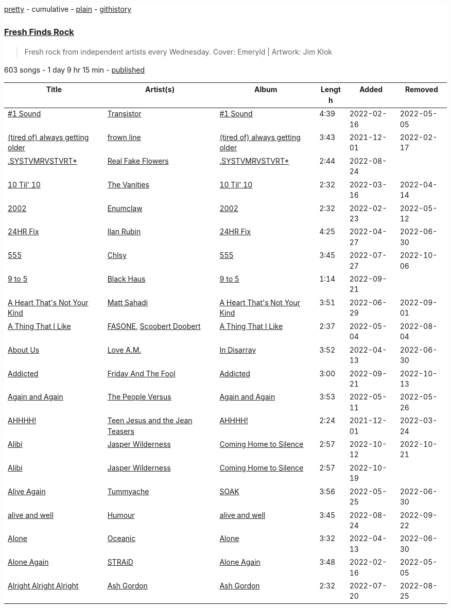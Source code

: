 [pretty](/playlists/pretty/37i9dQZF1DX78toxP7mOaJ.md) - cumulative - [plain](/playlists/plain/37i9dQZF1DX78toxP7mOaJ) - [githistory](https://github.githistory.xyz/mackorone/spotify-playlist-archive/blob/main/playlists/plain/37i9dQZF1DX78toxP7mOaJ)

### [Fresh Finds Rock](https://open.spotify.com/playlist/37i9dQZF1DX78toxP7mOaJ)

> Fresh rock from independent artists every Wednesday\. Cover: Emeryld \| Artwork: Jim Klok

603 songs - 1 day 9 hr 15 min - [published](https://open.spotify.com/playlist/0kwhXxf6pq44hUjEkufg4R)

| Title | Artist(s) | Album | Length | Added | Removed |
|---|---|---|---|---|---|
| [\#1 Sound](https://open.spotify.com/track/5fG6kyIVKdzlYQ9RVkazwB) | [Transistor](https://open.spotify.com/artist/5zAkY89UrU2KFnh8CmdOU0) | [\#1 Sound](https://open.spotify.com/album/5JDS99SebPq9aU2Rfm8ChD) | 4:39 | 2022-02-16 | 2022-05-05 |
| [\(tired of\) always getting older](https://open.spotify.com/track/5ti0oUrS07aaHFR7w1Phjg) | [frown line](https://open.spotify.com/artist/3zBlhaQIMQtlpUEwYQoOoM) | [\(tired of\) always getting older](https://open.spotify.com/album/5toM9b71m8M7cPatj1bLQM) | 3:43 | 2021-12-01 | 2022-02-17 |
| [.SYSTVMRVSTVRT\*](https://open.spotify.com/track/3S5pvpHGFa0NosEsmbu1xR) | [Real Fake Flowers](https://open.spotify.com/artist/1KmYvsdeVPuhqn5dXPnMbP) | [.SYSTVMRVSTVRT\*](https://open.spotify.com/album/7vIAeKHzxLRgSBxqZzLDOV) | 2:44 | 2022-08-24 |  |
| [10 Til' 10](https://open.spotify.com/track/5rtiHkjv8KSJU5B8TeO1Hp) | [The Vanities](https://open.spotify.com/artist/6SnA1o4u7LDSyr2tGRdqJs) | [10 Til' 10](https://open.spotify.com/album/6Nw8TW2b2xmZINpbpbAtio) | 2:32 | 2022-03-16 | 2022-04-14 |
| [2002](https://open.spotify.com/track/7duZGjDETceWUu5KvKJjQU) | [Enumclaw](https://open.spotify.com/artist/79yETfINxnDl54mTKLZUlb) | [2002](https://open.spotify.com/album/4rJmJ9Iqe1SdQ8Sg5hmZUx) | 2:32 | 2022-02-23 | 2022-05-12 |
| [24HR Fix](https://open.spotify.com/track/0GEPysbHDFpXm9Ya4HT4yq) | [Ilan Rubin](https://open.spotify.com/artist/11jeKM5q8nnYr1tssNmGVO) | [24HR Fix](https://open.spotify.com/album/0SKUkmCu16EkzlwIRpXEpK) | 4:25 | 2022-04-27 | 2022-06-30 |
| [555](https://open.spotify.com/track/7aQnb6sTiQto4mh02kHd1G) | [Chlsy](https://open.spotify.com/artist/316TfRq3qjtJpsjGzIOSBL) | [555](https://open.spotify.com/album/6CC7epoExBeS6bK2PlMpAE) | 3:45 | 2022-07-27 | 2022-10-06 |
| [9 to 5](https://open.spotify.com/track/13PhfzNVV6yKEbDzUdKbgv) | [Black Haus](https://open.spotify.com/artist/6cPXgFVb0D5br50lY5fccl) | [9 to 5](https://open.spotify.com/album/1q7xb8ZP2dyEYZgrwATF6H) | 1:14 | 2022-09-21 |  |
| [A Heart That's Not Your Kind](https://open.spotify.com/track/25cnDiBcLXeyCuO9WTNW4X) | [Matt Sahadi](https://open.spotify.com/artist/5b7Y3QJu63E4noZh8cLJei) | [A Heart That's Not Your Kind](https://open.spotify.com/album/16Zzh8KHgcTwyZT2cWtXcV) | 3:51 | 2022-06-29 | 2022-09-01 |
| [A Thing That I Like](https://open.spotify.com/track/3hfPi3a4TjFGK6psC7o8OZ) | [FASONE](https://open.spotify.com/artist/462fRkRVN0VKvtVaODlSDB), [Scoobert Doobert](https://open.spotify.com/artist/5zKkCi9E4L8p6aRiCSJVTn) | [A Thing That I Like](https://open.spotify.com/album/4od7cGdNoJO8V03amRhtoN) | 2:37 | 2022-05-04 | 2022-08-04 |
| [About Us](https://open.spotify.com/track/7eOKlQmQE4UkhSNMPC5392) | [Love A.M.](https://open.spotify.com/artist/4bakx68YWtPwBK4kWocuRl) | [In Disarray](https://open.spotify.com/album/7ft2kpmfe6txfL7XIXotq7) | 3:52 | 2022-04-13 | 2022-06-30 |
| [Addicted](https://open.spotify.com/track/706N9YAXwpbiZGYHw14tPN) | [Friday And The Fool](https://open.spotify.com/artist/2pp5YvFy9vnHuvTM5M0y7I) | [Addicted](https://open.spotify.com/album/77zQVsNEeCKTopwaMJ5pwx) | 3:00 | 2022-09-21 | 2022-10-13 |
| [Again and Again](https://open.spotify.com/track/2MuvMbpRFBQnDhWImE90v9) | [The People Versus](https://open.spotify.com/artist/7xChVh3g4yn9Mipj7MIZ1a) | [Again and Again](https://open.spotify.com/album/1dQH33xJfPIWDn15oY8OQD) | 3:53 | 2022-05-11 | 2022-05-26 |
| [AHHHH!](https://open.spotify.com/track/6Pfma5baS7P2EIjn3Htj9q) | [Teen Jesus and the Jean Teasers](https://open.spotify.com/artist/3KrgUUwoRQ6OQp4IOmqnSF) | [AHHHH!](https://open.spotify.com/album/3c58AoCgrcGD0kF2PAxo1F) | 2:24 | 2021-12-01 | 2022-03-24 |
| [Alibi](https://open.spotify.com/track/0g2p9dssyIrbWCAE3pETd4) | [Jasper Wilderness](https://open.spotify.com/artist/2dqhFwBKG2HSQY1NoFohiw) | [Coming Home to Silence](https://open.spotify.com/album/6CuEN2Gr3nnJXydEOuE3q3) | 2:57 | 2022-10-12 | 2022-10-21 |
| [Alibi](https://open.spotify.com/track/7wK9sB7hjnUSoCnWRyVzlu) | [Jasper Wilderness](https://open.spotify.com/artist/2dqhFwBKG2HSQY1NoFohiw) | [Coming Home to Silence](https://open.spotify.com/album/5RAFq2PS8L0tiww2yeQzJj) | 2:57 | 2022-10-19 |  |
| [Alive Again](https://open.spotify.com/track/4oUOCP3TzE3OvWpif9d9so) | [Tummyache](https://open.spotify.com/artist/2iGQR8gH9aKFtCxOsPGFYx) | [SOAK](https://open.spotify.com/album/5c2gqiaE0iCiJ7Fb03ExRv) | 3:56 | 2022-05-25 | 2022-06-30 |
| [alive and well](https://open.spotify.com/track/4WaoYFPauZmw4fvwv5T6uT) | [Humour](https://open.spotify.com/artist/5ErUNpyxSBAdjZaKlefsUr) | [alive and well](https://open.spotify.com/album/0uHVLq70SkW518V96Ffjjg) | 3:45 | 2022-08-24 | 2022-09-22 |
| [Alone](https://open.spotify.com/track/4x3PzeycuXiP4bJAGcLV0K) | [Oceanic](https://open.spotify.com/artist/1HZqEalU7MGNHQvENPJb4J) | [Alone](https://open.spotify.com/album/1X2QWptPB8uKSC5Pr31n6M) | 3:32 | 2022-04-13 | 2022-06-30 |
| [Alone Again](https://open.spotify.com/track/60T79EcrT5xFx6KAaETOFo) | [STRAiD](https://open.spotify.com/artist/0m4RiZPaWSTvbkwjHbCFI5) | [Alone Again](https://open.spotify.com/album/6kqo9EfVnQzYHhTCVQ2Krt) | 3:48 | 2022-02-16 | 2022-05-05 |
| [Alright Alright Alright](https://open.spotify.com/track/4ajEhczl2u12VZbosJ2CJN) | [Ash Gordon](https://open.spotify.com/artist/0VovWkTz0WMOVbVTYcU6MF) | [Ash Gordon](https://open.spotify.com/album/2EAQhteh4DxUmYoVtIL2nt) | 2:32 | 2022-07-20 | 2022-08-25 |